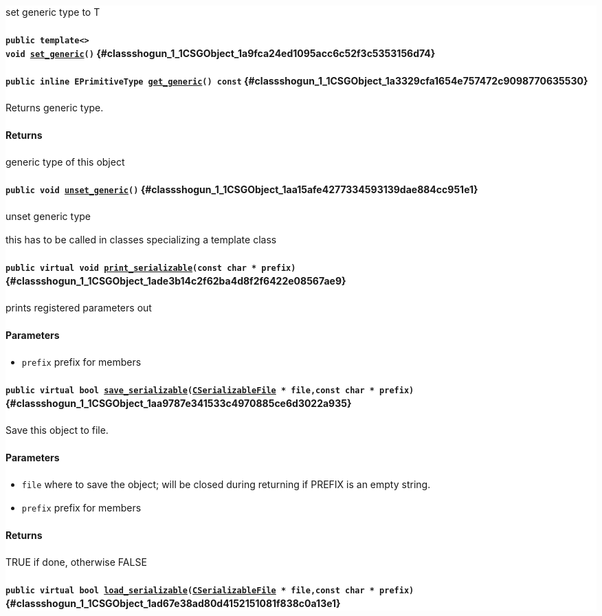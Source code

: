 set generic type to T

#### `public template<>`  <br/>`void `[`set_generic`](#classshogun_1_1CSGObject_1a9fca24ed1095acc6c52f3c5353156d74)`()` {#classshogun_1_1CSGObject_1a9fca24ed1095acc6c52f3c5353156d74}

#### `public inline EPrimitiveType `[`get_generic`](#classshogun_1_1CSGObject_1a3329cfa1654e757472c9098770635530)`() const` {#classshogun_1_1CSGObject_1a3329cfa1654e757472c9098770635530}

Returns generic type. 
#### Returns
generic type of this object

#### `public void `[`unset_generic`](#classshogun_1_1CSGObject_1aa15afe4277334593139dae884cc951e1)`()` {#classshogun_1_1CSGObject_1aa15afe4277334593139dae884cc951e1}

unset generic type

this has to be called in classes specializing a template class

#### `public virtual void `[`print_serializable`](#classshogun_1_1CSGObject_1ade3b14c2f62ba4d8f2f6422e08567ae9)`(const char * prefix)` {#classshogun_1_1CSGObject_1ade3b14c2f62ba4d8f2f6422e08567ae9}

prints registered parameters out

#### Parameters
* `prefix` prefix for members

#### `public virtual bool `[`save_serializable`](#classshogun_1_1CSGObject_1aa9787e341533c4970885ce6d3022a935)`(`[`CSerializableFile`](#classshogun_1_1CSerializableFile)` * file,const char * prefix)` {#classshogun_1_1CSGObject_1aa9787e341533c4970885ce6d3022a935}

Save this object to file.

#### Parameters
* `file` where to save the object; will be closed during returning if PREFIX is an empty string. 

* `prefix` prefix for members 

#### Returns
TRUE if done, otherwise FALSE

#### `public virtual bool `[`load_serializable`](#classshogun_1_1CSGObject_1ad67e38ad80d4152151081f838c0a13e1)`(`[`CSerializableFile`](#classshogun_1_1CSerializableFile)` * file,const char * prefix)` {#classshogun_1_1CSGObject_1ad67e38ad80d4152151081f838c0a13e1}
